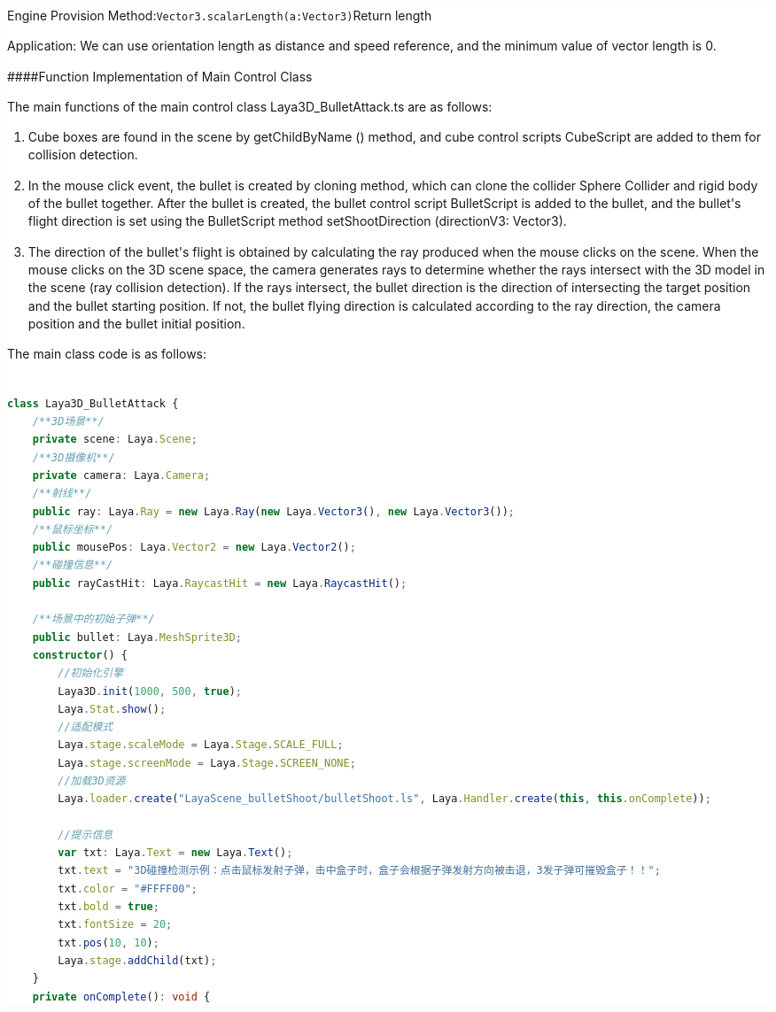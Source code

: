 Engine Provision Method:`Vector3.scalarLength(a:Vector3)`Return length

Application: We can use orientation length as distance and speed reference, and the minimum value of vector length is 0.





####Function Implementation of Main Control Class

The main functions of the main control class Laya3D_BulletAttack.ts are as follows:

1. Cube boxes are found in the scene by getChildByName () method, and cube control scripts CubeScript are added to them for collision detection.

2. In the mouse click event, the bullet is created by cloning method, which can clone the collider Sphere Collider and rigid body of the bullet together.
After the bullet is created, the bullet control script BulletScript is added to the bullet, and the bullet's flight direction is set using the BulletScript method setShootDirection (directionV3: Vector3).

3. The direction of the bullet's flight is obtained by calculating the ray produced when the mouse clicks on the scene.
When the mouse clicks on the 3D scene space, the camera generates rays to determine whether the rays intersect with the 3D model in the scene (ray collision detection). If the rays intersect, the bullet direction is the direction of intersecting the target position and the bullet starting position. If not, the bullet flying direction is calculated according to the ray direction, the camera position and the bullet initial position.

The main class code is as follows:


```typescript

class Laya3D_BulletAttack {
    /**3D场景**/
    private scene: Laya.Scene;
    /**3D摄像机**/
    private camera: Laya.Camera;
    /**射线**/
    public ray: Laya.Ray = new Laya.Ray(new Laya.Vector3(), new Laya.Vector3());
    /**鼠标坐标**/
    public mousePos: Laya.Vector2 = new Laya.Vector2();
    /**碰撞信息**/
    public rayCastHit: Laya.RaycastHit = new Laya.RaycastHit();

    /**场景中的初始子弹**/
    public bullet: Laya.MeshSprite3D;
    constructor() {
        //初始化引擎
        Laya3D.init(1000, 500, true);
        Laya.Stat.show();
        //适配模式
        Laya.stage.scaleMode = Laya.Stage.SCALE_FULL;
        Laya.stage.screenMode = Laya.Stage.SCREEN_NONE;
        //加载3D资源
        Laya.loader.create("LayaScene_bulletShoot/bulletShoot.ls", Laya.Handler.create(this, this.onComplete));

        //提示信息
        var txt: Laya.Text = new Laya.Text();
        txt.text = "3D碰撞检测示例：点击鼠标发射子弹，击中盒子时，盒子会根据子弹发射方向被击退，3发子弹可摧毁盒子！！";
        txt.color = "#FFFF00";
        txt.bold = true;
        txt.fontSize = 20;
        txt.pos(10, 10);
        Laya.stage.addChild(txt);
    }
    private onComplete(): void {
```